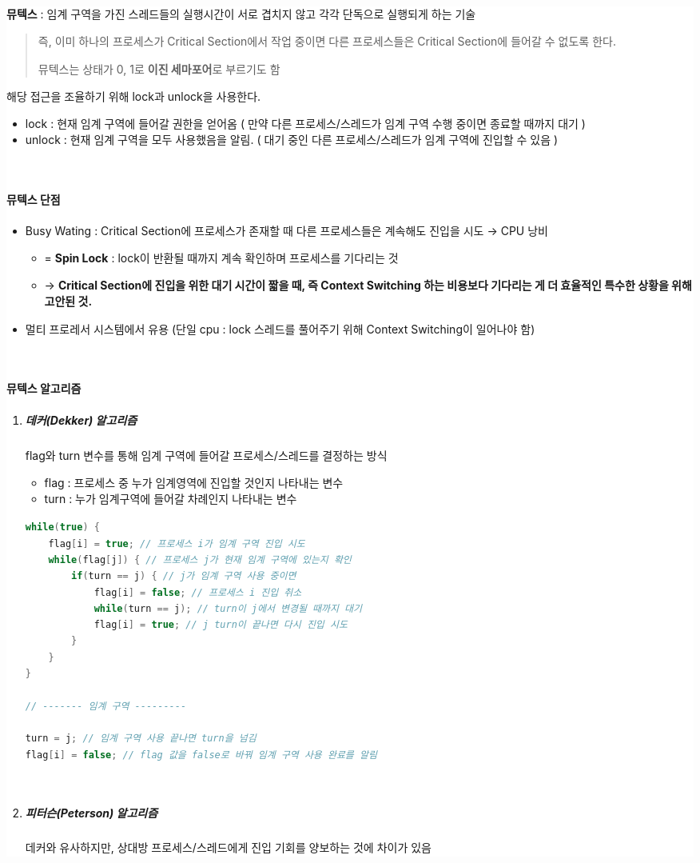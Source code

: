 **뮤텍스** : 임계 구역을 가진 스레드들의 실행시간이 서로 겹치지 않고 각각 단독으로 실행되게 하는 기술

> 즉, 이미 하나의 프로세스가 Critical Section에서 작업 중이면 다른 프로세스들은 Critical Section에 들어갈 수 없도록 한다.
> 
> 뮤텍스는 상태가 0, 1로 **이진 세마포어**로 부르기도 함

해당 접근을 조율하기 위해 lock과 unlock을 사용한다.

- lock : 현재 임계 구역에 들어갈 권한을 얻어옴 ( 만약 다른 프로세스/스레드가 임계 구역 수행 중이면 종료할 때까지 대기 )
- unlock : 현재 임계 구역을 모두 사용했음을 알림. ( 대기 중인 다른 프로세스/스레드가 임계 구역에 진입할 수 있음 )

<br>

#### 뮤텍스 단점

- Busy Wating : Critical Section에 프로세스가 존재할 때 다른 프로세스들은 계속해도 진입을 시도 → CPU 낭비

  - = **Spin Lock** : lock이 반환될 때까지 계속 확인하며 프로세스를 기다리는 것

  - → **Critical Section에 진입을 위한 대기 시간이 짧을 때, 즉 Context Switching 하는 비용보다 기다리는 게 더 효율적인 특수한 상황을 위해 고안된 것.**


- 멀티 프로레서 시스템에서 유용 (단일 cpu : lock 스레드를 풀어주기 위해 Context Switching이 일어나야 함)


<br>

#### **뮤텍스 알고리즘**

1. ##### 데커(Dekker) 알고리즘

   flag와 turn 변수를 통해 임계 구역에 들어갈 프로세스/스레드를 결정하는 방식

    - flag : 프로세스 중 누가 임계영역에 진입할 것인지 나타내는 변수
    - turn : 누가 임계구역에 들어갈 차례인지 나타내는 변수

   ```java
   while(true) {
       flag[i] = true; // 프로세스 i가 임계 구역 진입 시도
       while(flag[j]) { // 프로세스 j가 현재 임계 구역에 있는지 확인
           if(turn == j) { // j가 임계 구역 사용 중이면
               flag[i] = false; // 프로세스 i 진입 취소
               while(turn == j); // turn이 j에서 변경될 때까지 대기
               flag[i] = true; // j turn이 끝나면 다시 진입 시도
           }
       }
   }
   
   // ------- 임계 구역 ---------
   
   turn = j; // 임계 구역 사용 끝나면 turn을 넘김
   flag[i] = false; // flag 값을 false로 바꿔 임계 구역 사용 완료를 알림
   ```

   <br>

2. ##### 피터슨(Peterson) 알고리즘

   데커와 유사하지만, 상대방 프로세스/스레드에게 진입 기회를 양보하는 것에 차이가 있음
